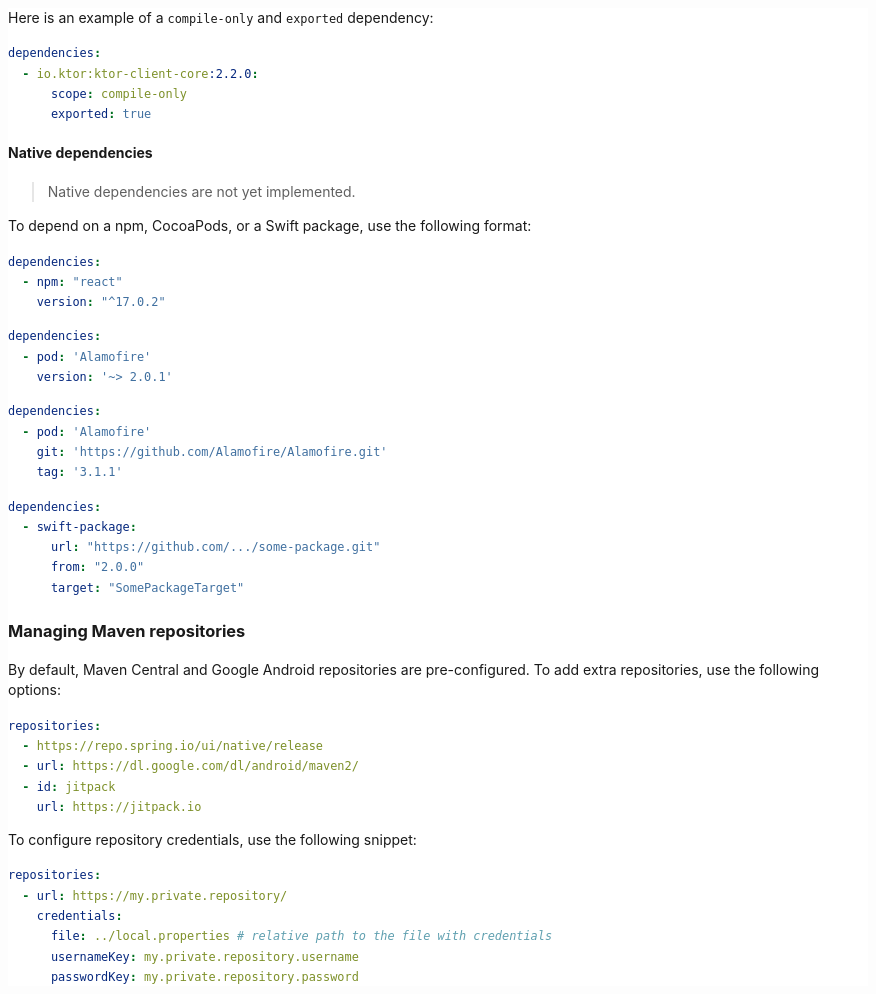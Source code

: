 Here is an example of a `compile-only` and `exported` dependency:
```yaml
dependencies:
  - io.ktor:ktor-client-core:2.2.0:
      scope: compile-only
      exported: true
```

#### Native dependencies

> Native dependencies are not yet implemented.

To depend on a npm, CocoaPods, or a Swift package, use the following format:

```yaml
dependencies:
  - npm: "react"
    version: "^17.0.2"
```    

```yaml
dependencies:
  - pod: 'Alamofire'
    version: '~> 2.0.1'
```

```yaml
dependencies:
  - pod: 'Alamofire'
    git: 'https://github.com/Alamofire/Alamofire.git'
    tag: '3.1.1'
```

```yaml
dependencies:
  - swift-package:
      url: "https://github.com/.../some-package.git"
      from: "2.0.0"
      target: "SomePackageTarget"
```

### Managing Maven repositories

By default, Maven Central and Google Android repositories are pre-configured. To add extra repositories, use the following options: 

```yaml
repositories:
  - https://repo.spring.io/ui/native/release
  - url: https://dl.google.com/dl/android/maven2/
  - id: jitpack
    url: https://jitpack.io
```

To configure repository credentials, use the following snippet:
```yaml
repositories:
  - url: https://my.private.repository/
    credentials:
      file: ../local.properties # relative path to the file with credentials
      usernameKey: my.private.repository.username
      passwordKey: my.private.repository.password
```
